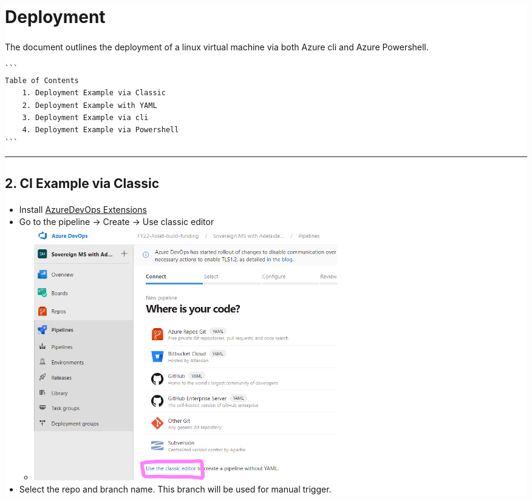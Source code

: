 # Deployment 
The document outlines the deployment of a linux virtual machine via both Azure cli and Azure Powershell.

    ```
    Table of Contents 
        1. Deployment Example via Classic
        2. Deployment Example with YAML 
        3. Deployment Example via cli
        4. Deployment Example via Powershell
    ```

---
## 2. CI Example via Classic
- Install [AzureDevOps Extensions](https://docs.microsoft.com/en-us/azure/devops/marketplace/install-extension?view=azure-devops&tabs=browser)
- Go to the pipeline -> Create -> Use classic editor 
    - <img src="./img/cicd_1_use_classic_editor.png" width="500">
- Select the repo and branch name. This branch will be used for manual trigger.